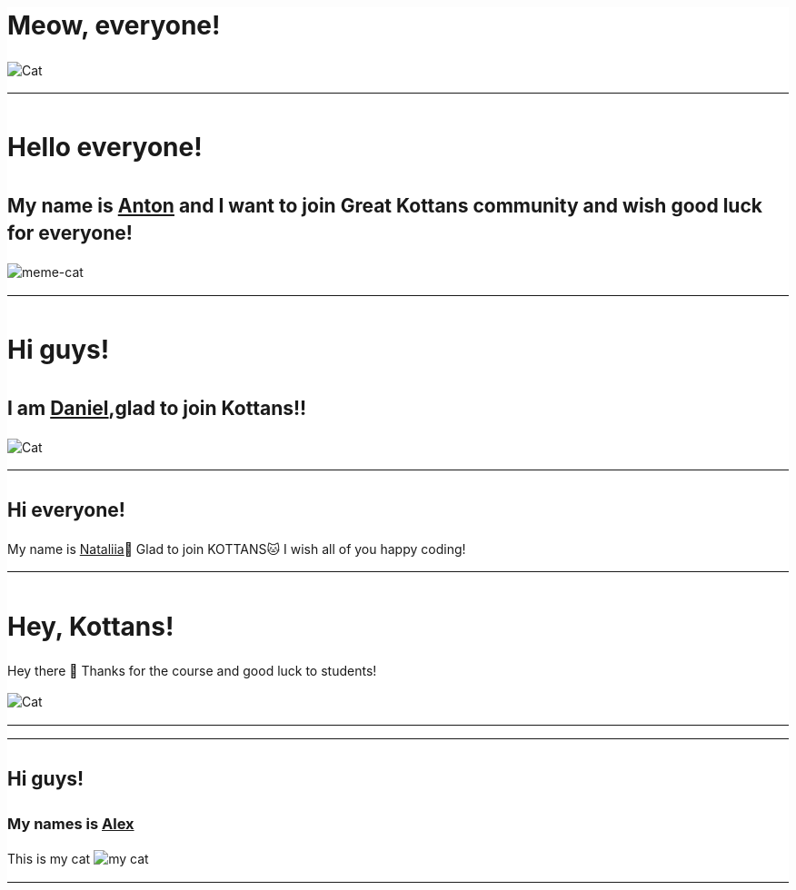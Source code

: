 
# Meow, everyone!
![Cat](https://i.imgur.com/MIOEI0u.jpg)

***
# Hello everyone!
## My name is [Anton](https://github.com/AntonGluschuk) and I want to join Great Kottans community and wish good luck for everyone!
![meme-cat](https://i.imgur.com/g3D5jNz.jpeg)

---
# Hi guys!
## I am [Daniel](https://github.com/dragalur),glad to join Kottans!!
![Cat](assets/images/danielCat.jpg)

---
## Hi everyone!
My name is [Nataliia](https://github.com/infullbloom):wave:
Glad to join KOTTANS:cat:
I wish all of you happy coding!

---
# Hey, Kottans!
Hey there :wave:
Thanks for the course and good luck to students!

![Cat](assets/images/i-should-get-a-front-end-loader.jpg)

---



***
## Hi guys!
### My names is [Alex](https://github.com/WEremite)
This is my cat
![my cat](assets/images/my_cat.jpg)

---
